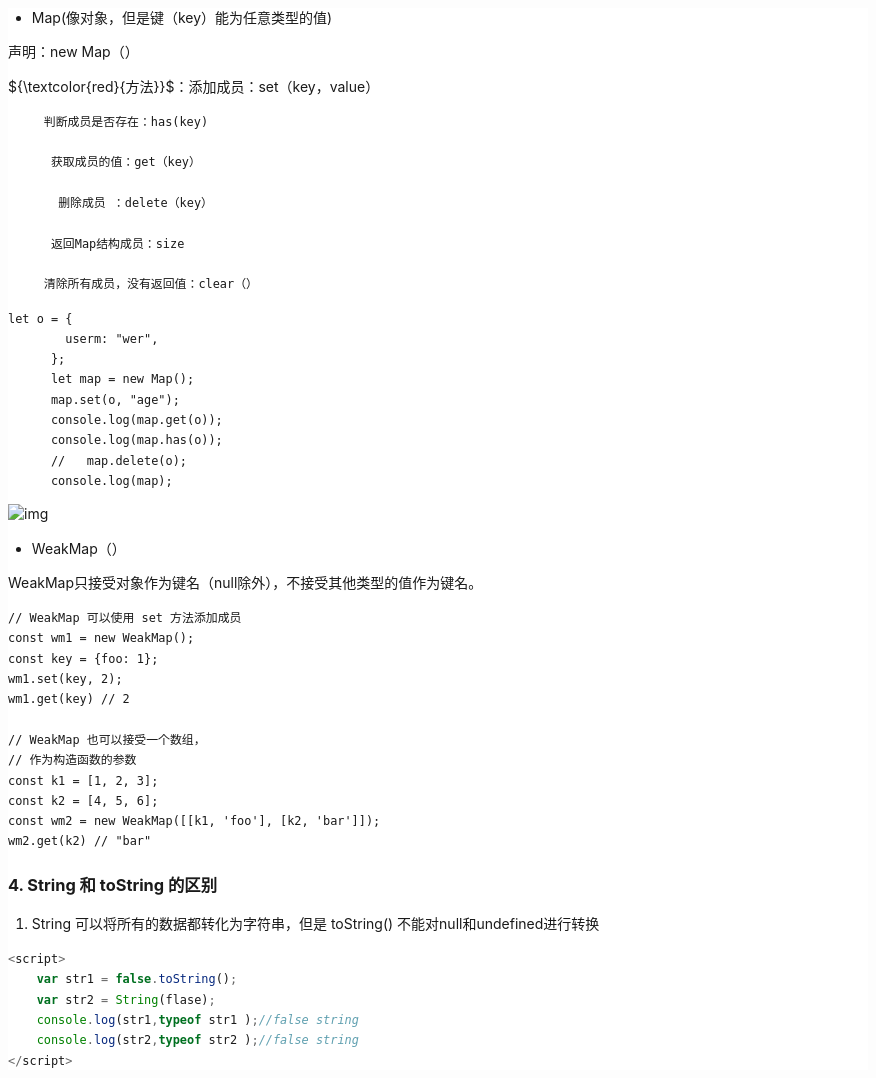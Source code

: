 + Map(像对象，但是键（key）能为任意类型的值)

声明：new Map（）

${\textcolor{red}{方法}}$：添加成员：set（key，value）

   		 判断成员是否存在：has(key)
   	
   		  获取成员的值：get（key）
   	
   		   删除成员 ：delete（key）
   	
   		  返回Map结构成员：size
   	
   	 	 清除所有成员，没有返回值：clear（）

```
let o = {
        userm: "wer",
      };
      let map = new Map();
      map.set(o, "age");
      console.log(map.get(o));
      console.log(map.has(o));
      //   map.delete(o);
      console.log(map);
```

![img](https://cdn.jsdelivr.net/gh/TCIano/blog_img/202208301137312.png)

+ WeakMap（）

WeakMap只接受对象作为键名（null除外），不接受其他类型的值作为键名。

```
// WeakMap 可以使用 set 方法添加成员
const wm1 = new WeakMap();
const key = {foo: 1};
wm1.set(key, 2);
wm1.get(key) // 2

// WeakMap 也可以接受一个数组，
// 作为构造函数的参数
const k1 = [1, 2, 3];
const k2 = [4, 5, 6];
const wm2 = new WeakMap([[k1, 'foo'], [k2, 'bar']]);
wm2.get(k2) // "bar"
```

###  4. String 和 toString 的区别

1.  String 可以将所有的数据都转化为字符串，但是 toString() 不能对null和undefined进行转换

```javascript
<script>
    var str1 = false.toString();
    var str2 = String(flase);
    console.log(str1,typeof str1 );//false string
    console.log(str2,typeof str2 );//false string
</script>
```
